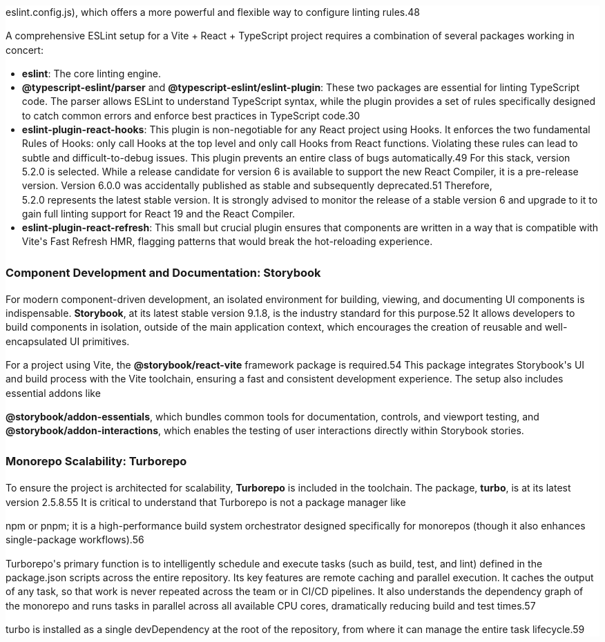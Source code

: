 eslint.config.js), which offers a more powerful and flexible way to configure linting rules.48

A comprehensive ESLint setup for a Vite \+ React \+ TypeScript project requires a combination of several packages working in concert:

* **eslint**: The core linting engine.  
* **@typescript-eslint/parser** and **@typescript-eslint/eslint-plugin**: These two packages are essential for linting TypeScript code. The parser allows ESLint to understand TypeScript syntax, while the plugin provides a set of rules specifically designed to catch common errors and enforce best practices in TypeScript code.30  
* **eslint-plugin-react-hooks**: This plugin is non-negotiable for any React project using Hooks. It enforces the two fundamental Rules of Hooks: only call Hooks at the top level and only call Hooks from React functions. Violating these rules can lead to subtle and difficult-to-debug issues. This plugin prevents an entire class of bugs automatically.49 For this stack, version  
  5.2.0 is selected. While a release candidate for version 6 is available to support the new React Compiler, it is a pre-release version. Version 6.0.0 was accidentally published as stable and subsequently deprecated.51 Therefore,  
  5.2.0 represents the latest stable version. It is strongly advised to monitor the release of a stable version 6 and upgrade to it to gain full linting support for React 19 and the React Compiler.  
* **eslint-plugin-react-refresh**: This small but crucial plugin ensures that components are written in a way that is compatible with Vite's Fast Refresh HMR, flagging patterns that would break the hot-reloading experience.

### **Component Development and Documentation: Storybook**

For modern component-driven development, an isolated environment for building, viewing, and documenting UI components is indispensable. **Storybook**, at its latest stable version 9.1.8, is the industry standard for this purpose.52 It allows developers to build components in isolation, outside of the main application context, which encourages the creation of reusable and well-encapsulated UI primitives.

For a project using Vite, the **@storybook/react-vite** framework package is required.54 This package integrates Storybook's UI and build process with the Vite toolchain, ensuring a fast and consistent development experience. The setup also includes essential addons like

**@storybook/addon-essentials**, which bundles common tools for documentation, controls, and viewport testing, and **@storybook/addon-interactions**, which enables the testing of user interactions directly within Storybook stories.

### **Monorepo Scalability: Turborepo**

To ensure the project is architected for scalability, **Turborepo** is included in the toolchain. The package, **turbo**, is at its latest version 2.5.8.55 It is critical to understand that Turborepo is not a package manager like

npm or pnpm; it is a high-performance build system orchestrator designed specifically for monorepos (though it also enhances single-package workflows).56

Turborepo's primary function is to intelligently schedule and execute tasks (such as build, test, and lint) defined in the package.json scripts across the entire repository. Its key features are remote caching and parallel execution. It caches the output of any task, so that work is never repeated across the team or in CI/CD pipelines. It also understands the dependency graph of the monorepo and runs tasks in parallel across all available CPU cores, dramatically reducing build and test times.57

turbo is installed as a single devDependency at the root of the repository, from where it can manage the entire task lifecycle.59
